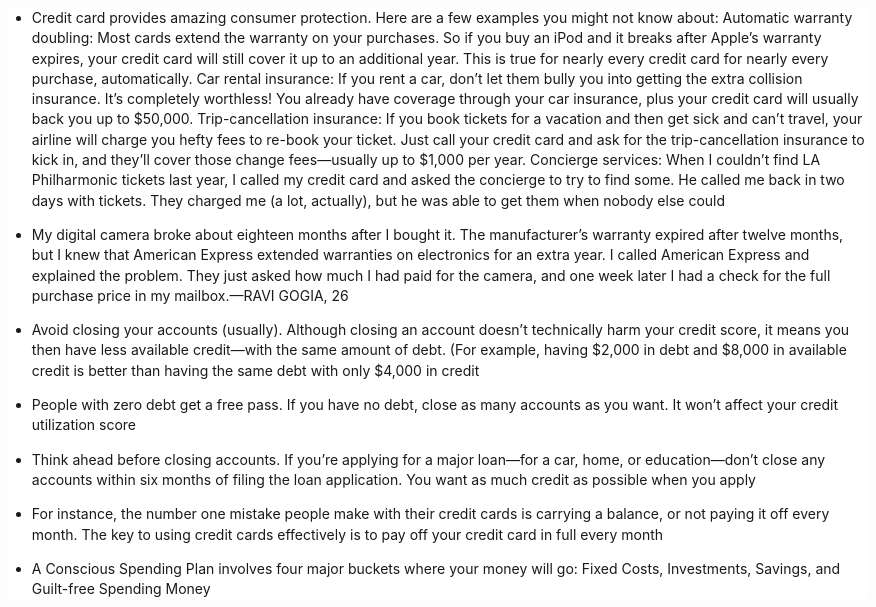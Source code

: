 + Credit card provides amazing consumer protection. Here are a few examples you might not know about: Automatic warranty doubling: Most cards extend the warranty on your purchases. So if you buy an iPod and it breaks after Apple’s warranty expires, your credit card will still cover it up to an additional year. This is true for nearly every credit card for nearly every purchase, automatically. Car rental insurance: If you rent a car, don’t let them bully you into getting the extra collision insurance. It’s completely worthless! You already have coverage through your car insurance, plus your credit card will usually back you up to $50,000. Trip-cancellation insurance: If you book tickets for a vacation and then get sick and can’t travel, your airline will charge you hefty fees to re-book your ticket. Just call your credit card and ask for the trip-cancellation insurance to kick in, and they’ll cover those change fees—usually up to $1,000 per year. Concierge services: When I couldn’t find LA Philharmonic tickets last year, I called my credit card and asked the concierge to try to find some. He called me back in two days with tickets. They charged me (a lot, actually), but he was able to get them when nobody else could

+ My digital camera broke about eighteen months after I bought it. The manufacturer’s warranty expired after twelve months, but I knew that American Express extended warranties on electronics for an extra year. I called American Express and explained the problem. They just asked how much I had paid for the camera, and one week later I had a check for the full purchase price in my mailbox.—RAVI GOGIA, 26

+ Avoid closing your accounts (usually). Although closing an account doesn’t technically harm your credit score, it means you then have less available credit—with the same amount of debt. (For example, having $2,000 in debt and $8,000 in available credit is better than having the same debt with only $4,000 in credit

+ People with zero debt get a free pass. If you have no debt, close as many accounts as you want. It won’t affect your credit utilization score

+ Think ahead before closing accounts. If you’re applying for a major loan—for a car, home, or education—don’t close any accounts within six months of filing the loan application. You want as much credit as possible when you apply

+ For instance, the number one mistake people make with their credit cards is carrying a balance, or not paying it off every month. The key to using credit cards effectively is to pay off your credit card in full every month

+ A Conscious Spending Plan involves four major buckets where your money will go: Fixed Costs, Investments, Savings, and Guilt-free Spending Money
